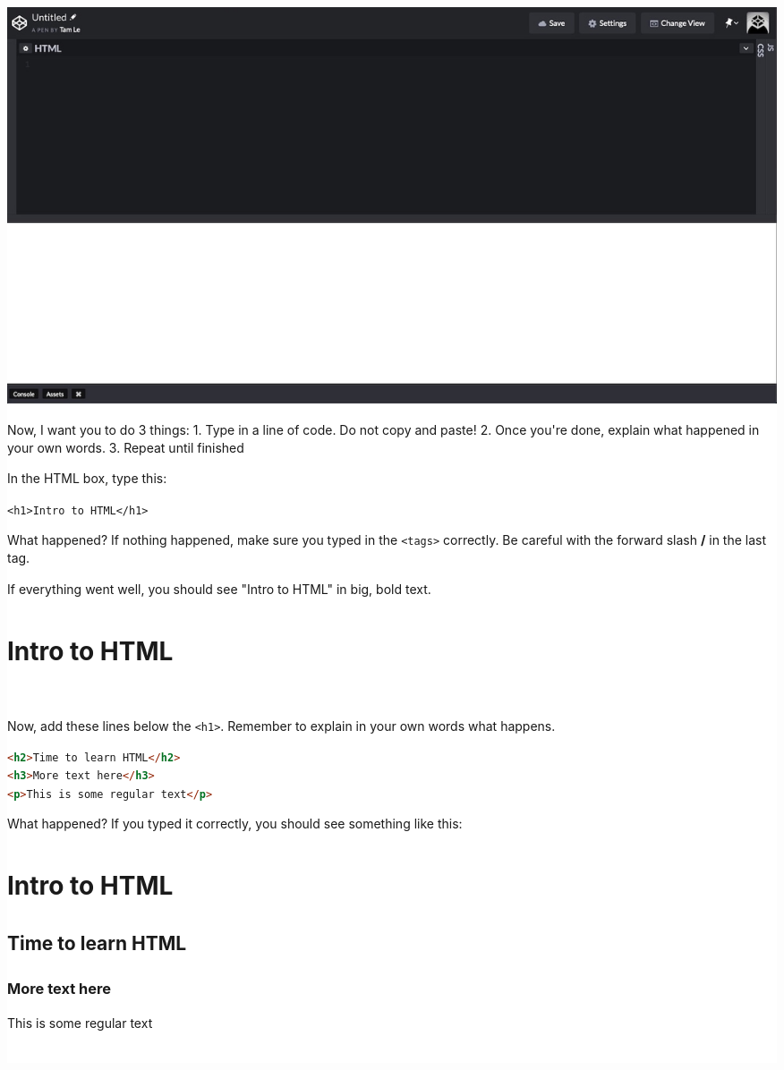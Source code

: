 ![codepen](codepen-1.jpg)

Now, I want you to do 3 things:
	1. Type in a line of code. Do not copy and paste!
	2. Once you're done, explain what happened in your own words.
	3. Repeat until finished

In the HTML box, type this: 
```
<h1>Intro to HTML</h1>
```
What happened? If nothing happened, make sure you typed in the `<tags>` correctly. 
Be careful with the forward slash  **/**  in the last tag. 

If everything went well, you should see "Intro to HTML" in big, bold text.  

<h1>Intro to HTML</h1>
<br>

Now, add these lines below the `<h1>`. Remember to explain in your own words what happens.

``` html
<h2>Time to learn HTML</h2>
<h3>More text here</h3>
<p>This is some regular text</p>
```

What happened? If you typed it correctly, you should see something like this:
<h1>Intro to HTML</h1>
<h2>Time to learn HTML</h2>
<h3>More text here</h3>
<p>This is some regular text</p>
<br>
